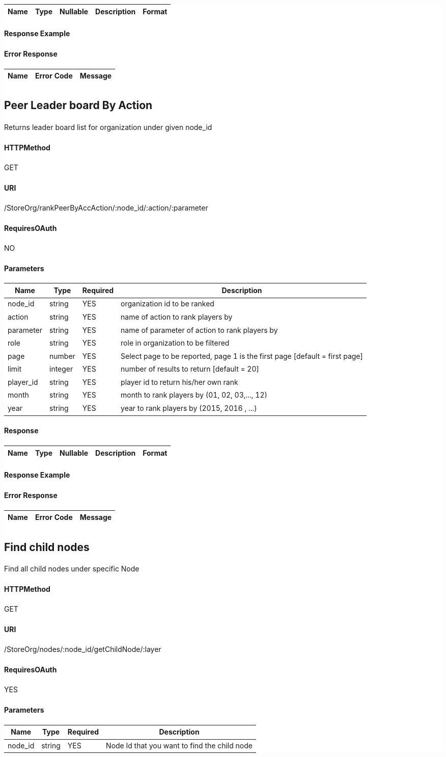 | Name | Type | Nullable | Description | Format| 
| --- | --- | --- | --- | --- |
#### Response Example
```json 

 ```
#### Error Response
| Name | Error Code | Message | 
 | --- | --- | --- |
## Peer Leader board By Action
Returns leader board list for organization under given node_id
#### HTTPMethod
GET
#### URI
/StoreOrg/rankPeerByAccAction/:node_id/:action/:parameter
#### RequiresOAuth
NO
#### Parameters
| Name | Type | Required | Description | 
 | --- | --- | --- |--- |
| node_id | string | YES | organization id to be ranked | 
| action | string | YES | name of action to rank players by | 
| parameter | string | YES | name of parameter of action to rank players by | 
| role | string | YES | role in organization to be filtered | 
| page | number | YES | Select page to be reported, page 1 is the first page [default = first page] | 
| limit | integer | YES | number of results to return [default = 20] | 
| player_id | string | YES | player id to return his/her own rank | 
| month | string | YES | month to rank players by (01, 02, 03,..., 12) | 
| year | string | YES | year to rank players by (2015, 2016 , ...) | 
#### Response
| Name | Type | Nullable | Description | Format| 
| --- | --- | --- | --- | --- |
#### Response Example
```json 

 ```
#### Error Response
| Name | Error Code | Message | 
 | --- | --- | --- |
## Find child nodes
Find all child nodes under specific Node
#### HTTPMethod
GET
#### URI
/StoreOrg/nodes/:node_id/getChildNode/:layer
#### RequiresOAuth
YES
#### Parameters
| Name | Type | Required | Description | 
 | --- | --- | --- |--- |
| node_id | string | YES | Node Id that you want to find the child node | 
